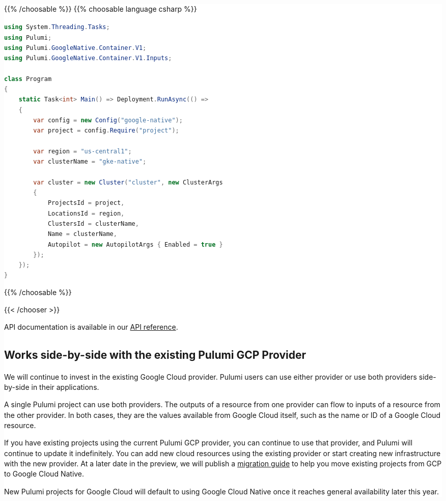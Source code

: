 {{% /choosable %}}
{{% choosable language csharp %}}

```csharp
using System.Threading.Tasks;
using Pulumi;
using Pulumi.GoogleNative.Container.V1;
using Pulumi.GoogleNative.Container.V1.Inputs;

class Program
{
    static Task<int> Main() => Deployment.RunAsync(() =>
    {
        var config = new Config("google-native");
        var project = config.Require("project");

        var region = "us-central1";
        var clusterName = "gke-native";

        var cluster = new Cluster("cluster", new ClusterArgs
        {
            ProjectsId = project,
            LocationsId = region,
            ClustersId = clusterName,
            Name = clusterName,
            Autopilot = new AutopilotArgs { Enabled = true }
        });
    });
}
```

{{% /choosable %}}

{{< /chooser >}}

API documentation is available in our [API reference](/registry/packages/google-native/api-docs/).

## Works side-by-side with the existing Pulumi GCP Provider

We will continue to invest in the existing Google Cloud provider. Pulumi users can use either provider or use both providers side-by-side in their applications.

A single Pulumi project can use both providers. The outputs of a resource from one provider can flow to inputs of a resource from the other provider. In both cases, they are the values available from Google Cloud itself, such as the name or ID of a Google Cloud resource.

If you have existing projects using the current Pulumi GCP provider, you can continue to use that provider, and Pulumi will continue to update it indefinitely. You can add new cloud resources using the existing provider or start creating new infrastructure with the new provider. At a later date in the preview, we will publish a [migration guide](https://github.com/pulumi/docs/issues/5781) to help you move existing projects from GCP to Google Cloud Native.

New Pulumi projects for Google Cloud will default to using Google Cloud Native once it reaches general availability later this year.
